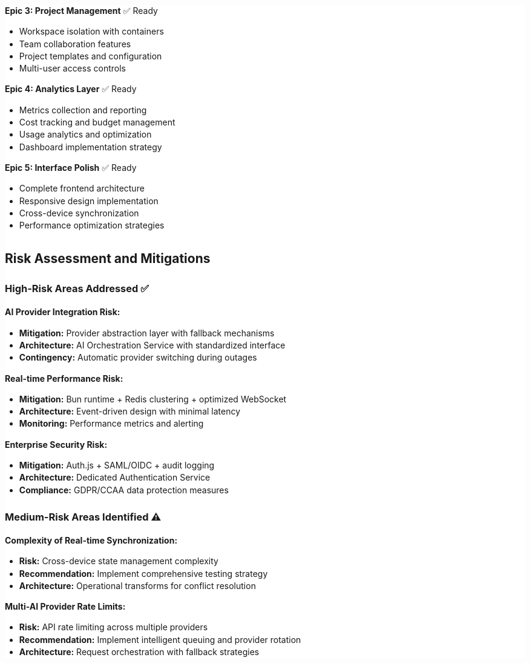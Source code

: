 **Epic 3: Project Management** ✅ Ready

- Workspace isolation with containers
- Team collaboration features
- Project templates and configuration
- Multi-user access controls

**Epic 4: Analytics Layer** ✅ Ready

- Metrics collection and reporting
- Cost tracking and budget management
- Usage analytics and optimization
- Dashboard implementation strategy

**Epic 5: Interface Polish** ✅ Ready

- Complete frontend architecture
- Responsive design implementation
- Cross-device synchronization
- Performance optimization strategies

## Risk Assessment and Mitigations

### High-Risk Areas Addressed ✅

**AI Provider Integration Risk:**

- **Mitigation:** Provider abstraction layer with fallback mechanisms
- **Architecture:** AI Orchestration Service with standardized interface
- **Contingency:** Automatic provider switching during outages

**Real-time Performance Risk:**

- **Mitigation:** Bun runtime + Redis clustering + optimized WebSocket
- **Architecture:** Event-driven design with minimal latency
- **Monitoring:** Performance metrics and alerting

**Enterprise Security Risk:**

- **Mitigation:** Auth.js + SAML/OIDC + audit logging
- **Architecture:** Dedicated Authentication Service
- **Compliance:** GDPR/CCAA data protection measures

### Medium-Risk Areas Identified ⚠️

**Complexity of Real-time Synchronization:**

- **Risk:** Cross-device state management complexity
- **Recommendation:** Implement comprehensive testing strategy
- **Architecture:** Operational transforms for conflict resolution

**Multi-AI Provider Rate Limits:**

- **Risk:** API rate limiting across multiple providers
- **Recommendation:** Implement intelligent queuing and provider rotation
- **Architecture:** Request orchestration with fallback strategies
